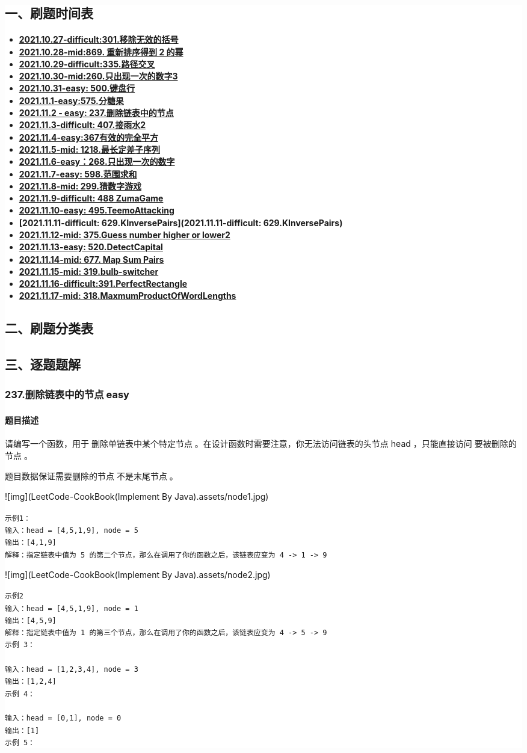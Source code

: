 ## 一、刷题时间表

* **[2021.10.27-difficult:301.移除无效的括号](#301)**
* **[2021.10.28-mid:869. 重新排序得到 2 的幂](#869)**
* **[2021.10.29-difficult:335.路径交叉](#335)**
* **[2021.10.30-mid:260.只出现一次的数字3](#260)**
* **[2021.10.31-easy: 500.键盘行](#500)**
* **[2021.11.1-easy:575.分糖果](#575)**
* **[2021.11.2 - easy: 237.删除链表中的节点](#237)**
* **[2021.11.3-difficult: 407.接雨水2](#475)**
* **[2021.11.4-easy:367有效的完全平方](#367)**
* **[2021.11.5-mid: 1218.最长定差子序列](#1218)**
* **[2021.11.6-easy：268.只出现一次的数字](#268)**
* **[2021.11.7-easy: 598.范围求和](#598)**
* **[2021.11.8-mid: 299.猜数字游戏](#299)**
* **[2021.11.9-difficult: 488 ZumaGame](#488)**
* **[2021.11.10-easy: 495.TeemoAttacking](#495)**
* **[2021.11.11-difficult: 629.KInversePairs](2021.11.11-difficult: 629.KInversePairs)**
* **[2021.11.12-mid: 375.Guess number higher or lower2](#375)**
* **[2021.11.13-easy: 520.DetectCapital](#520)**
* **[2021.11.14-mid: 677. Map Sum Pairs](#677)**
* **[2021.11.15-mid: 319.bulb-switcher](#319)**
* **[2021.11.16-difficult:391.PerfectRectangle](#391)**
* **[2021.11.17-mid: 318.MaxmumProductOfWordLengths](#318)**

## 二、刷题分类表

## 三、逐题题解

### <span id="237">237.删除链表中的节点 easy</span>

#### 题目描述

请编写一个函数，用于 删除单链表中某个特定节点 。在设计函数时需要注意，你无法访问链表的头节点 head ，只能直接访问 要被删除的节点 。

题目数据保证需要删除的节点 不是末尾节点 。

 ![img](LeetCode-CookBook(Implement By Java).assets/node1.jpg)

```
示例1：
输入：head = [4,5,1,9], node = 5
输出：[4,1,9]
解释：指定链表中值为 5 的第二个节点，那么在调用了你的函数之后，该链表应变为 4 -> 1 -> 9
```

![img](LeetCode-CookBook(Implement By Java).assets/node2.jpg)

```
示例2
输入：head = [4,5,1,9], node = 1
输出：[4,5,9]
解释：指定链表中值为 1 的第三个节点，那么在调用了你的函数之后，该链表应变为 4 -> 5 -> 9
示例 3：

输入：head = [1,2,3,4], node = 3
输出：[1,2,4]
示例 4：

输入：head = [0,1], node = 0
输出：[1]
示例 5：

```